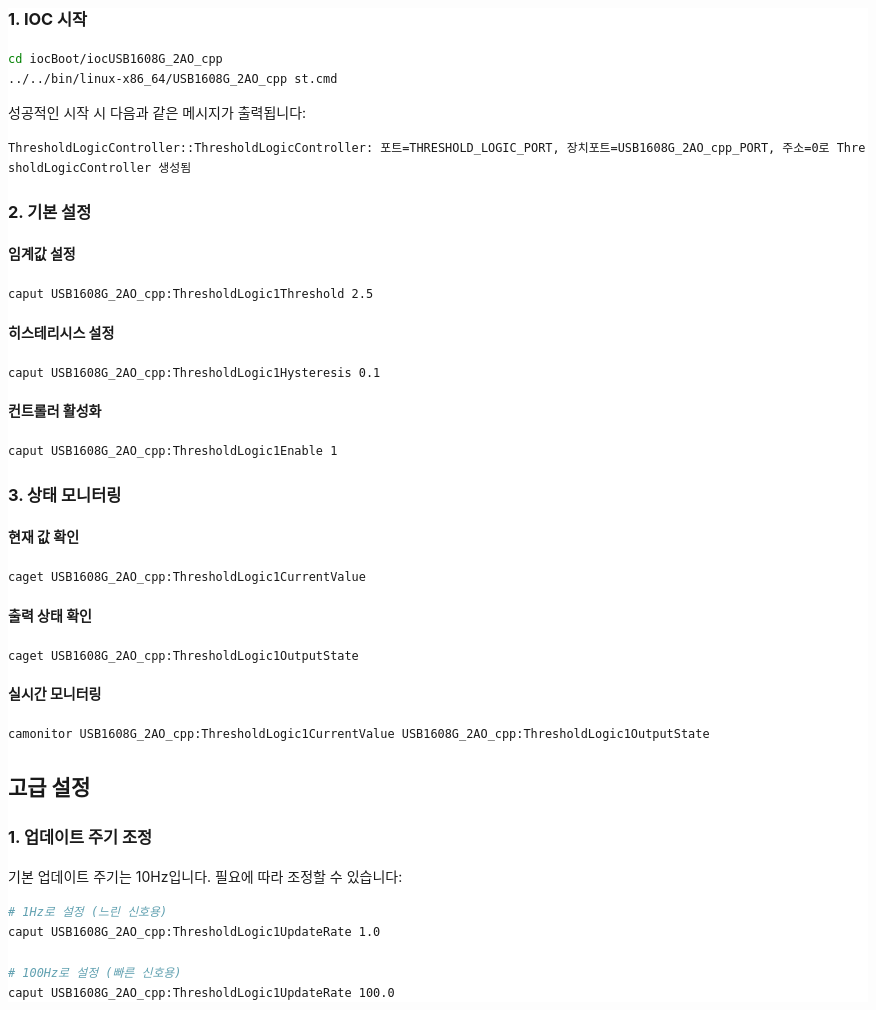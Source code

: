 ### 1. IOC 시작

```bash
cd iocBoot/iocUSB1608G_2AO_cpp
../../bin/linux-x86_64/USB1608G_2AO_cpp st.cmd
```

성공적인 시작 시 다음과 같은 메시지가 출력됩니다:
```
ThresholdLogicController::ThresholdLogicController: 포트=THRESHOLD_LOGIC_PORT, 장치포트=USB1608G_2AO_cpp_PORT, 주소=0로 ThresholdLogicController 생성됨
```

### 2. 기본 설정

#### 임계값 설정
```bash
caput USB1608G_2AO_cpp:ThresholdLogic1Threshold 2.5
```

#### 히스테리시스 설정
```bash
caput USB1608G_2AO_cpp:ThresholdLogic1Hysteresis 0.1
```

#### 컨트롤러 활성화
```bash
caput USB1608G_2AO_cpp:ThresholdLogic1Enable 1
```

### 3. 상태 모니터링

#### 현재 값 확인
```bash
caget USB1608G_2AO_cpp:ThresholdLogic1CurrentValue
```

#### 출력 상태 확인
```bash
caget USB1608G_2AO_cpp:ThresholdLogic1OutputState
```

#### 실시간 모니터링
```bash
camonitor USB1608G_2AO_cpp:ThresholdLogic1CurrentValue USB1608G_2AO_cpp:ThresholdLogic1OutputState
```

## 고급 설정

### 1. 업데이트 주기 조정

기본 업데이트 주기는 10Hz입니다. 필요에 따라 조정할 수 있습니다:

```bash
# 1Hz로 설정 (느린 신호용)
caput USB1608G_2AO_cpp:ThresholdLogic1UpdateRate 1.0

# 100Hz로 설정 (빠른 신호용)
caput USB1608G_2AO_cpp:ThresholdLogic1UpdateRate 100.0
```
